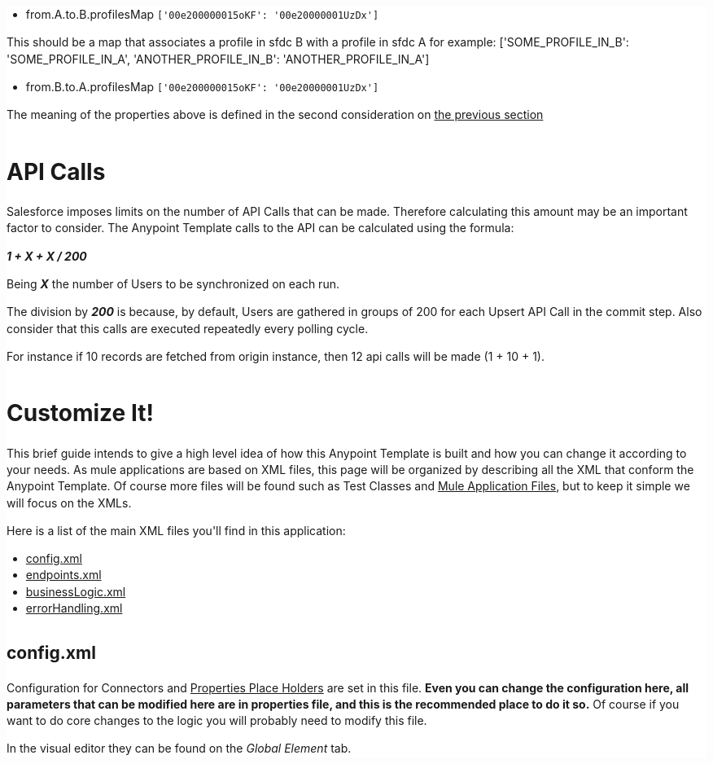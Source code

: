 + from.A.to.B.profilesMap `['00e200000015oKF': '00e20000001UzDx']`

This should be a map that associates a profile in sfdc B with a profile in sfdc A
for example: ['SOME_PROFILE_IN_B': 'SOME_PROFILE_IN_A', 'ANOTHER_PROFILE_IN_B': 'ANOTHER_PROFILE_IN_A']

+ from.B.to.A.profilesMap `['00e200000015oKF': '00e20000001UzDx']`

The meaning of the properties above is defined in the second consideration on [the previous section](#afewconsiderations)

# API Calls <a name="apicalls"/>
Salesforce imposes limits on the number of API Calls that can be made. Therefore calculating this amount may be an important factor to consider. The Anypoint Template calls to the API can be calculated using the formula:

***1 + X + X / 200***

Being ***X*** the number of Users to be synchronized on each run. 

The division by ***200*** is because, by default, Users are gathered in groups of 200 for each Upsert API Call in the commit step. Also consider that this calls are executed repeatedly every polling cycle.	

For instance if 10 records are fetched from origin instance, then 12 api calls will be made (1 + 10 + 1).


# Customize It!<a name="customizeit"/>
This brief guide intends to give a high level idea of how this Anypoint Template is built and how you can change it according to your needs.
As mule applications are based on XML files, this page will be organized by describing all the XML that conform the Anypoint Template.
Of course more files will be found such as Test Classes and [Mule Application Files](http://www.mulesoft.org/documentation/display/current/Application+Format), but to keep it simple we will focus on the XMLs.

Here is a list of the main XML files you'll find in this application:

* [config.xml](#configxml)
* [endpoints.xml](#endpointsxml)
* [businessLogic.xml](#businesslogicxml)
* [errorHandling.xml](#errorhandlingxml)


## config.xml<a name="configxml"/>
Configuration for Connectors and [Properties Place Holders](http://www.mulesoft.org/documentation/display/current/Configuring+Properties) are set in this file. **Even you can change the configuration here, all parameters that can be modified here are in properties file, and this is the recommended place to do it so.** Of course if you want to do core changes to the logic you will probably need to modify this file.

In the visual editor they can be found on the *Global Element* tab.


[1]: https://help.salesforce.com/HTViewHelpDoc?id=checking_field_accessibility_for_a_particular_field.htm&language=en_US
[2]: https://help.salesforce.com/HTViewHelpDoc?id=modifying_field_access_settings.htm&language=en_US